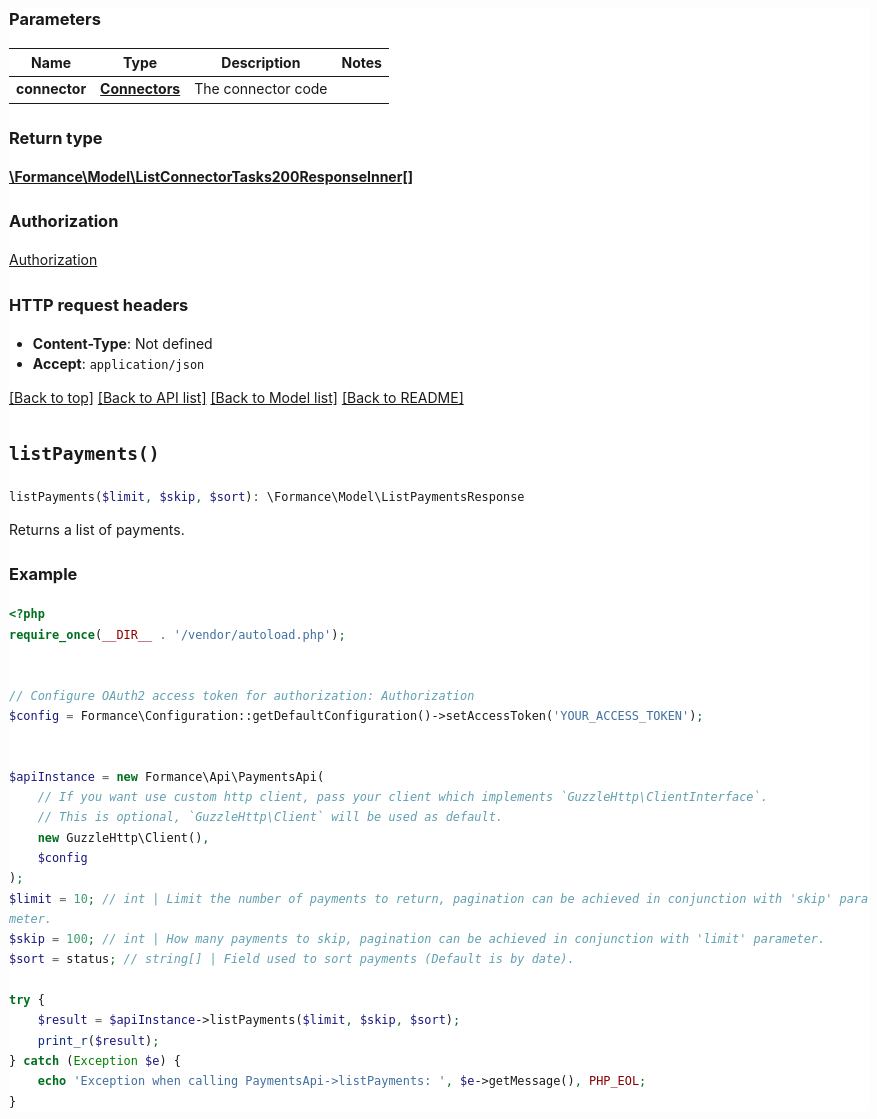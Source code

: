 ### Parameters

| Name | Type | Description  | Notes |
| ------------- | ------------- | ------------- | ------------- |
| **connector** | [**Connectors**](../Model/.md)| The connector code | |

### Return type

[**\Formance\Model\ListConnectorTasks200ResponseInner[]**](../Model/ListConnectorTasks200ResponseInner.md)

### Authorization

[Authorization](../../README.md#Authorization)

### HTTP request headers

- **Content-Type**: Not defined
- **Accept**: `application/json`

[[Back to top]](#) [[Back to API list]](../../README.md#endpoints)
[[Back to Model list]](../../README.md#models)
[[Back to README]](../../README.md)

## `listPayments()`

```php
listPayments($limit, $skip, $sort): \Formance\Model\ListPaymentsResponse
```

Returns a list of payments.

### Example

```php
<?php
require_once(__DIR__ . '/vendor/autoload.php');


// Configure OAuth2 access token for authorization: Authorization
$config = Formance\Configuration::getDefaultConfiguration()->setAccessToken('YOUR_ACCESS_TOKEN');


$apiInstance = new Formance\Api\PaymentsApi(
    // If you want use custom http client, pass your client which implements `GuzzleHttp\ClientInterface`.
    // This is optional, `GuzzleHttp\Client` will be used as default.
    new GuzzleHttp\Client(),
    $config
);
$limit = 10; // int | Limit the number of payments to return, pagination can be achieved in conjunction with 'skip' parameter.
$skip = 100; // int | How many payments to skip, pagination can be achieved in conjunction with 'limit' parameter.
$sort = status; // string[] | Field used to sort payments (Default is by date).

try {
    $result = $apiInstance->listPayments($limit, $skip, $sort);
    print_r($result);
} catch (Exception $e) {
    echo 'Exception when calling PaymentsApi->listPayments: ', $e->getMessage(), PHP_EOL;
}
```
